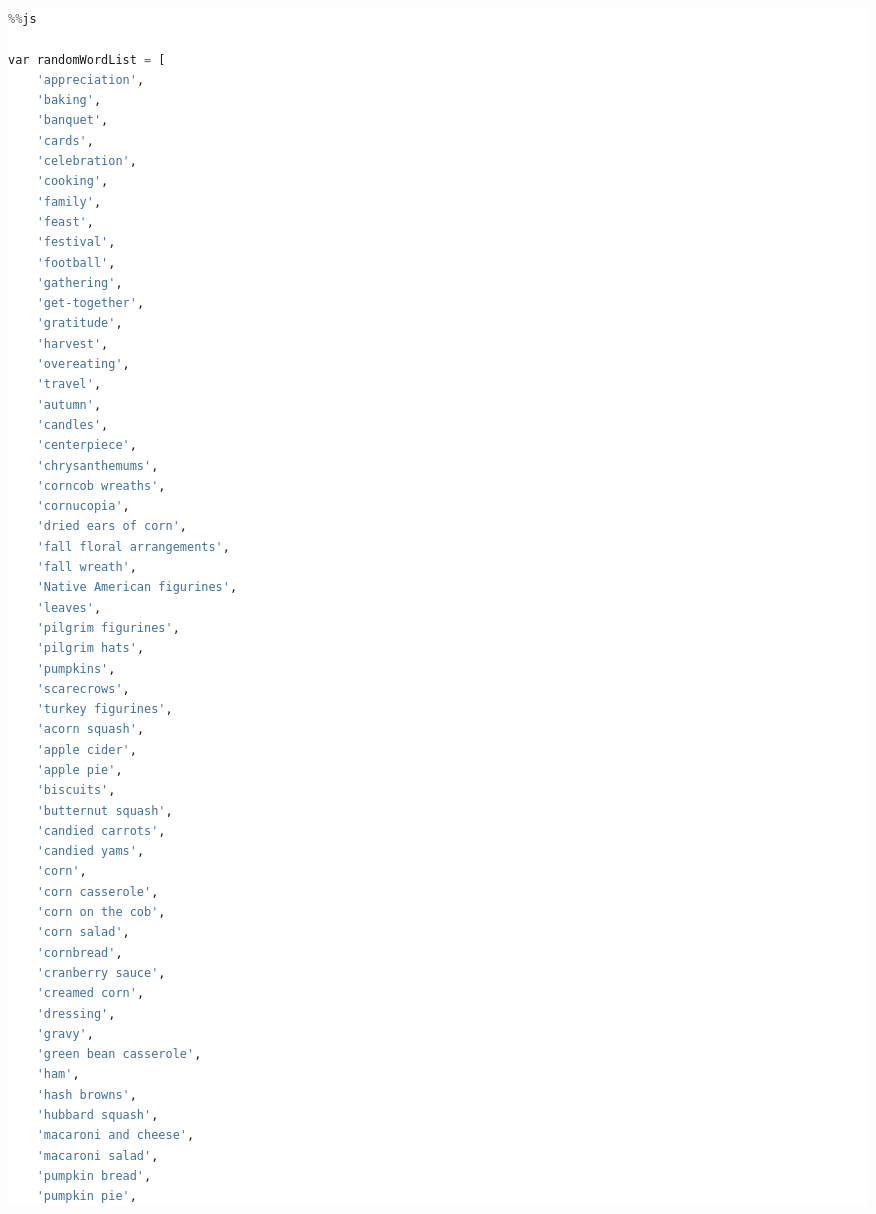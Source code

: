   </body>
</html>




```python
%%js

var randomWordList = [
    'appreciation',
    'baking',
    'banquet',
    'cards',
    'celebration',
    'cooking',
    'family',
    'feast',
    'festival',
    'football',
    'gathering',
    'get-together',
    'gratitude',
    'harvest',
    'overeating',
    'travel',
    'autumn',
    'candles',
    'centerpiece',
    'chrysanthemums',
    'corncob wreaths',
    'cornucopia',
    'dried ears of corn',
    'fall floral arrangements',
    'fall wreath',
    'Native American figurines',
    'leaves',
    'pilgrim figurines',
    'pilgrim hats',
    'pumpkins',
    'scarecrows',
    'turkey figurines',
    'acorn squash',
    'apple cider',
    'apple pie',
    'biscuits',
    'butternut squash',
    'candied carrots',
    'candied yams',
    'corn',
    'corn casserole',
    'corn on the cob',
    'corn salad',
    'cornbread',
    'cranberry sauce',
    'creamed corn',
    'dressing',
    'gravy',
    'green bean casserole',
    'ham',
    'hash browns',
    'hubbard squash',
    'macaroni and cheese',
    'macaroni salad',
    'pumpkin bread',
    'pumpkin pie',
```